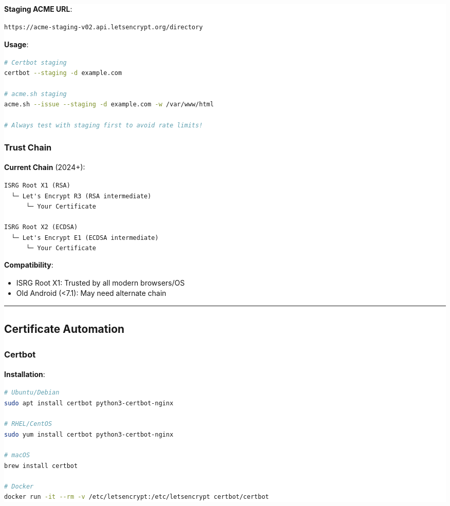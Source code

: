 **Staging ACME URL**:
```
https://acme-staging-v02.api.letsencrypt.org/directory
```

**Usage**:
```bash
# Certbot staging
certbot --staging -d example.com

# acme.sh staging
acme.sh --issue --staging -d example.com -w /var/www/html

# Always test with staging first to avoid rate limits!
```

### Trust Chain

**Current Chain** (2024+):
```
ISRG Root X1 (RSA)
  └─ Let's Encrypt R3 (RSA intermediate)
      └─ Your Certificate

ISRG Root X2 (ECDSA)
  └─ Let's Encrypt E1 (ECDSA intermediate)
      └─ Your Certificate
```

**Compatibility**:
- ISRG Root X1: Trusted by all modern browsers/OS
- Old Android (<7.1): May need alternate chain

---

## Certificate Automation

### Certbot

**Installation**:
```bash
# Ubuntu/Debian
sudo apt install certbot python3-certbot-nginx

# RHEL/CentOS
sudo yum install certbot python3-certbot-nginx

# macOS
brew install certbot

# Docker
docker run -it --rm -v /etc/letsencrypt:/etc/letsencrypt certbot/certbot
```
